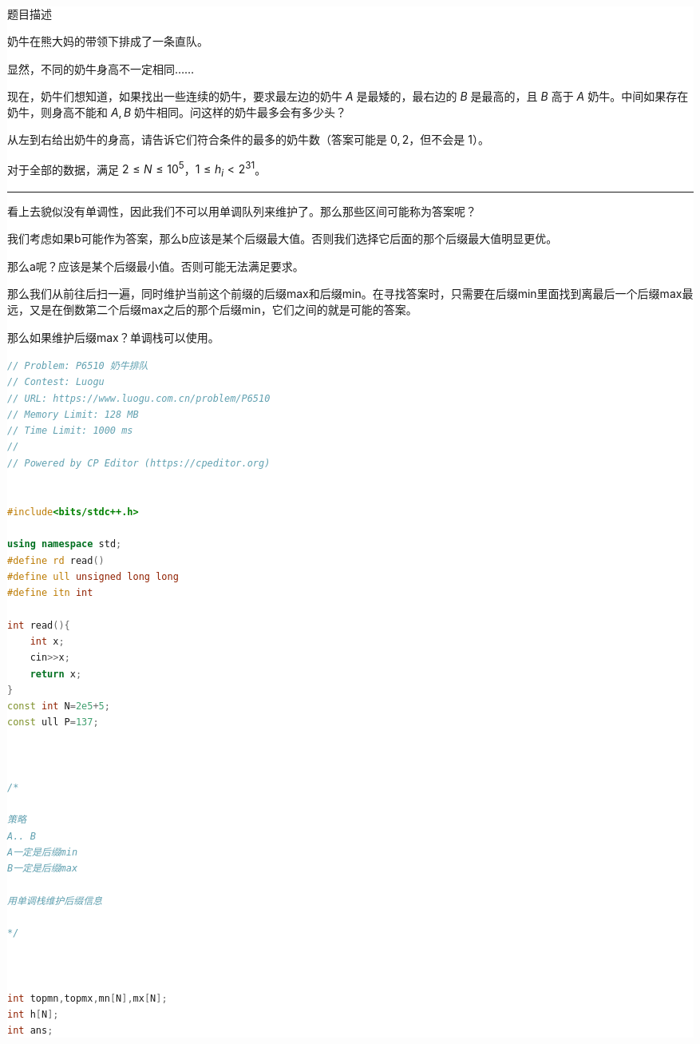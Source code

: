 题目描述

奶牛在熊大妈的带领下排成了一条直队。

显然，不同的奶牛身高不一定相同……

现在，奶牛们想知道，如果找出一些连续的奶牛，要求最左边的奶牛 $A$ 是最矮的，最右边的 $B$ 是最高的，且 $B$ 高于 $A$ 奶牛。中间如果存在奶牛，则身高不能和 $A,B$ 奶牛相同。问这样的奶牛最多会有多少头？

从左到右给出奶牛的身高，请告诉它们符合条件的最多的奶牛数（答案可能是 $0,2$，但不会是 $1$）。

对于全部的数据，满足 $2 \le N \le 10^5$，$1 \le h_i <2^{31}$。

---

看上去貌似没有单调性，因此我们不可以用单调队列来维护了。那么那些区间可能称为答案呢？

我们考虑如果b可能作为答案，那么b应该是某个后缀最大值。否则我们选择它后面的那个后缀最大值明显更优。

那么a呢？应该是某个后缀最小值。否则可能无法满足要求。

那么我们从前往后扫一遍，同时维护当前这个前缀的后缀max和后缀min。在寻找答案时，只需要在后缀min里面找到离最后一个后缀max最远，又是在倒数第二个后缀max之后的那个后缀min，它们之间的就是可能的答案。

那么如果维护后缀max？单调栈可以使用。

```C++
// Problem: P6510 奶牛排队
// Contest: Luogu
// URL: https://www.luogu.com.cn/problem/P6510
// Memory Limit: 128 MB
// Time Limit: 1000 ms
// 
// Powered by CP Editor (https://cpeditor.org)


#include<bits/stdc++.h>

using namespace std;
#define rd read()
#define ull unsigned long long
#define itn int

int read(){
	int x;
	cin>>x;
	return x;
}
const int N=2e5+5;
const ull P=137;



/*

策略
A.. B
A一定是后缀min
B一定是后缀max

用单调栈维护后缀信息

*/



int topmn,topmx,mn[N],mx[N];
int h[N];
int ans;
```